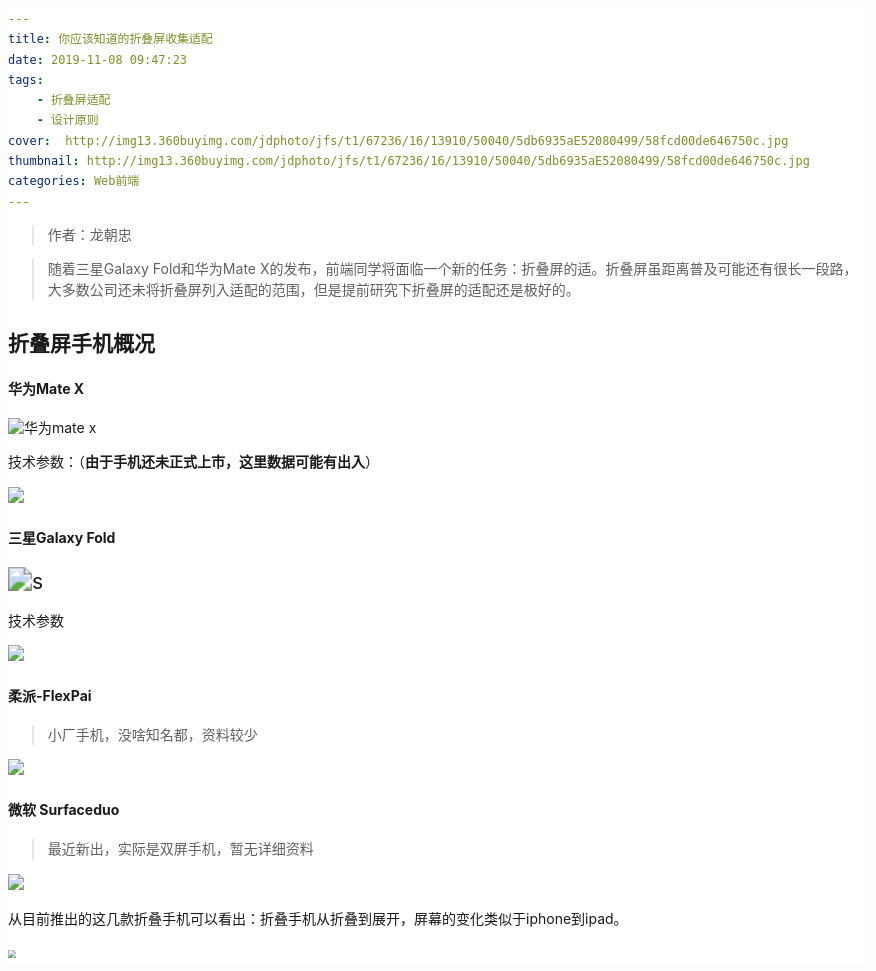 ```yaml
---
title: 你应该知道的折叠屏收集适配
date: 2019-11-08 09:47:23
tags:
	- 折叠屏适配
	- 设计原则
cover:  http://img13.360buyimg.com/jdphoto/jfs/t1/67236/16/13910/50040/5db6935aE52080499/58fcd00de646750c.jpg
thumbnail: http://img13.360buyimg.com/jdphoto/jfs/t1/67236/16/13910/50040/5db6935aE52080499/58fcd00de646750c.jpg
categories: Web前端
---
```


> 作者：龙朝忠

> 随着三星Galaxy Fold和华为Mate X的发布，前端同学将面临一个新的任务：折叠屏的适。折叠屏虽距离普及可能还有很长一段路，大多数公司还未将折叠屏列入适配的范围，但是提前研究下折叠屏的适配还是极好的。

## 折叠屏手机概况

#### 华为Mate X

![华为mate x](http://img11.360buyimg.com/jdphoto/jfs/t1/62800/15/13810/1427381/5db26de7E6d2a021d/c5d94e65daf376b9.gif)

技术参数：（**由于手机还未正式上市，这里数据可能有出入**）

![](http://img14.360buyimg.com/jdphoto/jfs/t1/51962/12/15208/107474/5dc14886Eaf5f4872/26fc71c083d2e890.png)

#### 三星Galaxy Fold

<img src="http://img14.360buyimg.com/jdphoto/jfs/t1/53552/20/14274/403806/5db26f78Ea608c602/201f4291130487d0.gif" alt="s" style="zoom:150%;" />

技术参数

![](http://img11.360buyimg.com/jdphoto/jfs/t1/76691/39/14648/179277/5dc148c1E380361d2/35f3ece249bcb9b3.png)

#### 柔派-FlexPai

> 小厂手机，没啥知名都，资料较少

![](http://img30.360buyimg.com/jdphoto/jfs/t1/90005/16/708/430292/5db2738aE5b9ac3bb/ddb1b328a746e925.png)

#### 微软 Surfaceduo

> 最近新出，实际是双屏手机，暂无详细资料

![](http://img14.360buyimg.com/jdphoto/jfs/t1/58779/38/14194/1432612/5db26fefEd885816f/112b5caa81b0ab92.gif)

从目前推出的这几款折叠手机可以看出：折叠手机从折叠到展开，屏幕的变化类似于iphone到ipad。

<img src="http://img10.360buyimg.com/jdphoto/jfs/t1/105759/38/709/1251161/5db2b4e1E43ced5a5/2207ef9326d56876.png" style="zoom:50%;" />
